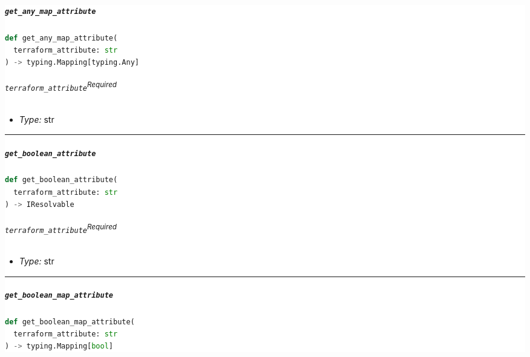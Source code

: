##### `get_any_map_attribute` <a name="get_any_map_attribute" id="@cdktf/provider-upcloud.kubernetesNodeGroup.KubernetesNodeGroupCustomPlanOutputReference.getAnyMapAttribute"></a>

```python
def get_any_map_attribute(
  terraform_attribute: str
) -> typing.Mapping[typing.Any]
```

###### `terraform_attribute`<sup>Required</sup> <a name="terraform_attribute" id="@cdktf/provider-upcloud.kubernetesNodeGroup.KubernetesNodeGroupCustomPlanOutputReference.getAnyMapAttribute.parameter.terraformAttribute"></a>

- *Type:* str

---

##### `get_boolean_attribute` <a name="get_boolean_attribute" id="@cdktf/provider-upcloud.kubernetesNodeGroup.KubernetesNodeGroupCustomPlanOutputReference.getBooleanAttribute"></a>

```python
def get_boolean_attribute(
  terraform_attribute: str
) -> IResolvable
```

###### `terraform_attribute`<sup>Required</sup> <a name="terraform_attribute" id="@cdktf/provider-upcloud.kubernetesNodeGroup.KubernetesNodeGroupCustomPlanOutputReference.getBooleanAttribute.parameter.terraformAttribute"></a>

- *Type:* str

---

##### `get_boolean_map_attribute` <a name="get_boolean_map_attribute" id="@cdktf/provider-upcloud.kubernetesNodeGroup.KubernetesNodeGroupCustomPlanOutputReference.getBooleanMapAttribute"></a>

```python
def get_boolean_map_attribute(
  terraform_attribute: str
) -> typing.Mapping[bool]
```

